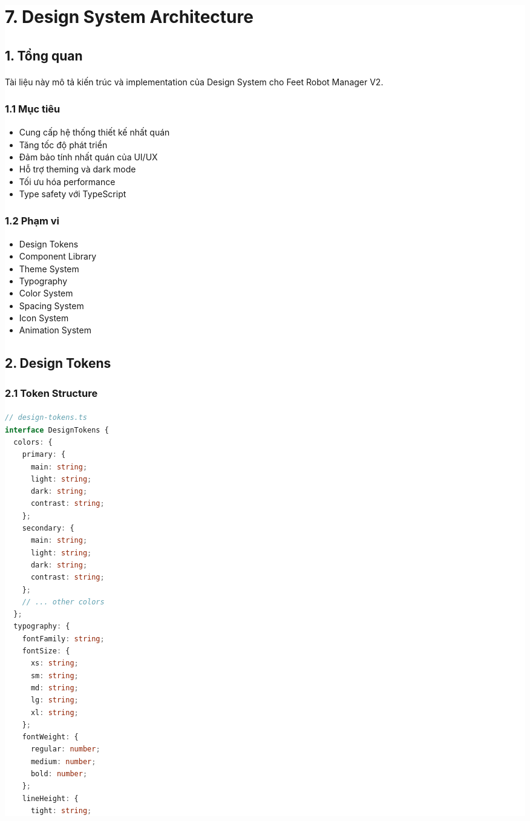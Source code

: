# 7. Design System Architecture

## 1. Tổng quan

Tài liệu này mô tả kiến trúc và implementation của Design System cho Feet Robot Manager V2.

### 1.1 Mục tiêu
- Cung cấp hệ thống thiết kế nhất quán
- Tăng tốc độ phát triển
- Đảm bảo tính nhất quán của UI/UX
- Hỗ trợ theming và dark mode
- Tối ưu hóa performance
- Type safety với TypeScript

### 1.2 Phạm vi
- Design Tokens
- Component Library
- Theme System
- Typography
- Color System
- Spacing System
- Icon System
- Animation System

## 2. Design Tokens

### 2.1 Token Structure
```typescript
// design-tokens.ts
interface DesignTokens {
  colors: {
    primary: {
      main: string;
      light: string;
      dark: string;
      contrast: string;
    };
    secondary: {
      main: string;
      light: string;
      dark: string;
      contrast: string;
    };
    // ... other colors
  };
  typography: {
    fontFamily: string;
    fontSize: {
      xs: string;
      sm: string;
      md: string;
      lg: string;
      xl: string;
    };
    fontWeight: {
      regular: number;
      medium: number;
      bold: number;
    };
    lineHeight: {
      tight: string;
```